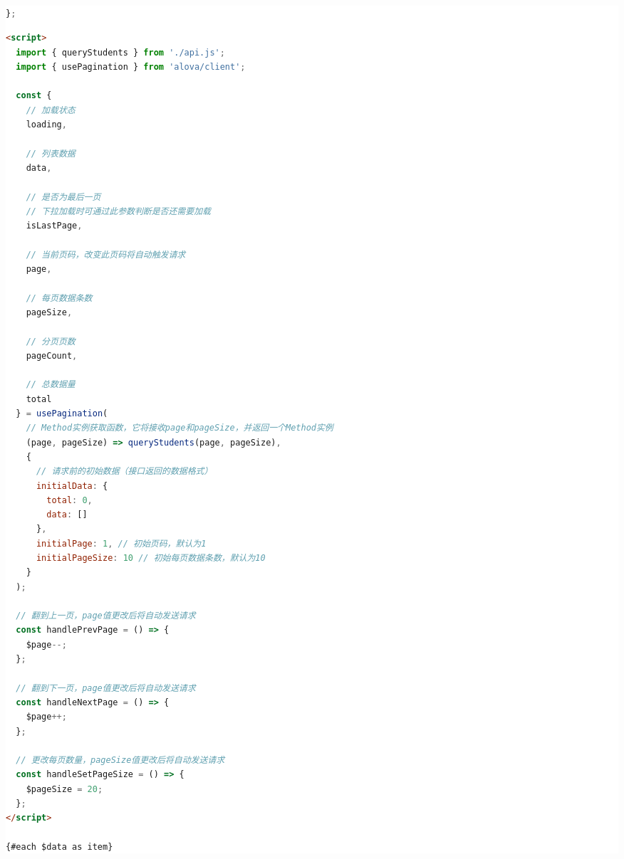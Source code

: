 ```jsx
};
```

</TabItem>
<TabItem value="3" label="svelte">

```html
<script>
  import { queryStudents } from './api.js';
  import { usePagination } from 'alova/client';

  const {
    // 加载状态
    loading,

    // 列表数据
    data,

    // 是否为最后一页
    // 下拉加载时可通过此参数判断是否还需要加载
    isLastPage,

    // 当前页码，改变此页码将自动触发请求
    page,

    // 每页数据条数
    pageSize,

    // 分页页数
    pageCount,

    // 总数据量
    total
  } = usePagination(
    // Method实例获取函数，它将接收page和pageSize，并返回一个Method实例
    (page, pageSize) => queryStudents(page, pageSize),
    {
      // 请求前的初始数据（接口返回的数据格式）
      initialData: {
        total: 0,
        data: []
      },
      initialPage: 1, // 初始页码，默认为1
      initialPageSize: 10 // 初始每页数据条数，默认为10
    }
  );

  // 翻到上一页，page值更改后将自动发送请求
  const handlePrevPage = () => {
    $page--;
  };

  // 翻到下一页，page值更改后将自动发送请求
  const handleNextPage = () => {
    $page++;
  };

  // 更改每页数量，pageSize值更改后将自动发送请求
  const handleSetPageSize = () => {
    $pageSize = 20;
  };
</script>

{#each $data as item}
```